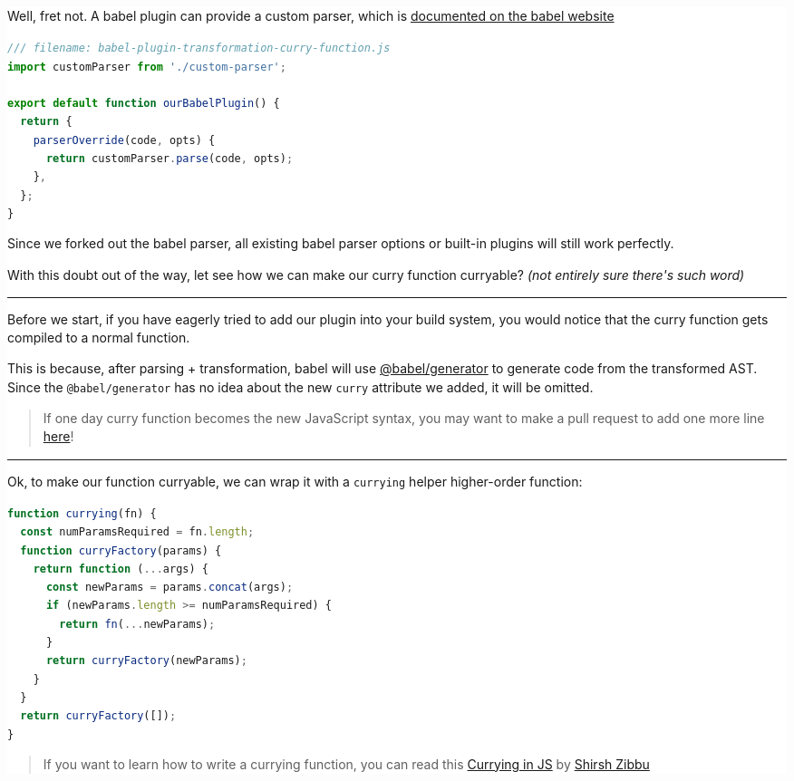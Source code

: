 Well, fret not. A babel plugin can provide a custom parser, which is [documented on the babel website](https://babeljs.io/docs/en/babel-parser#will-the-babel-parser-support-a-plugin-system)

```js
/// filename: babel-plugin-transformation-curry-function.js
import customParser from './custom-parser';

export default function ourBabelPlugin() {
  return {
    parserOverride(code, opts) {
      return customParser.parse(code, opts);
    },
  };
}
```

Since we forked out the babel parser, all existing babel parser options or built-in plugins will still work perfectly.

With this doubt out of the way, let see how we can make our curry function curryable? _(not entirely sure there's such word)_

---

Before we start, if you have eagerly tried to add our plugin into your build system, you would notice that the curry function gets compiled to a normal function.

This is because, after parsing + transformation, babel will use [@babel/generator](https://babeljs.io/docs/en/babel-generator) to generate code from the transformed AST. Since the `@babel/generator` has no idea about the new `curry` attribute we added, it will be omitted.

> If one day curry function becomes the new JavaScript syntax, you may want to make a pull request to add one more line [here](https://github.com/tanhauhau/babel/blob/da0af5fd99a9b747370a2240df3abf2940b9649c/packages/babel-generator/src/generators/methods.js#L82)!

---

Ok, to make our function curryable, we can wrap it with a `currying` helper higher-order function:

```js
function currying(fn) {
  const numParamsRequired = fn.length;
  function curryFactory(params) {
    return function (...args) {
      const newParams = params.concat(args);
      if (newParams.length >= numParamsRequired) {
        return fn(...newParams);
      }
      return curryFactory(newParams);
    }
  }
  return curryFactory([]);
}
```

> If you want to learn how to write a currying function, you can read this [Currying in JS](https://hackernoon.com/currying-in-js-d9ddc64f162e) by [Shirsh Zibbu](https://twitter.com/zhirzh)
